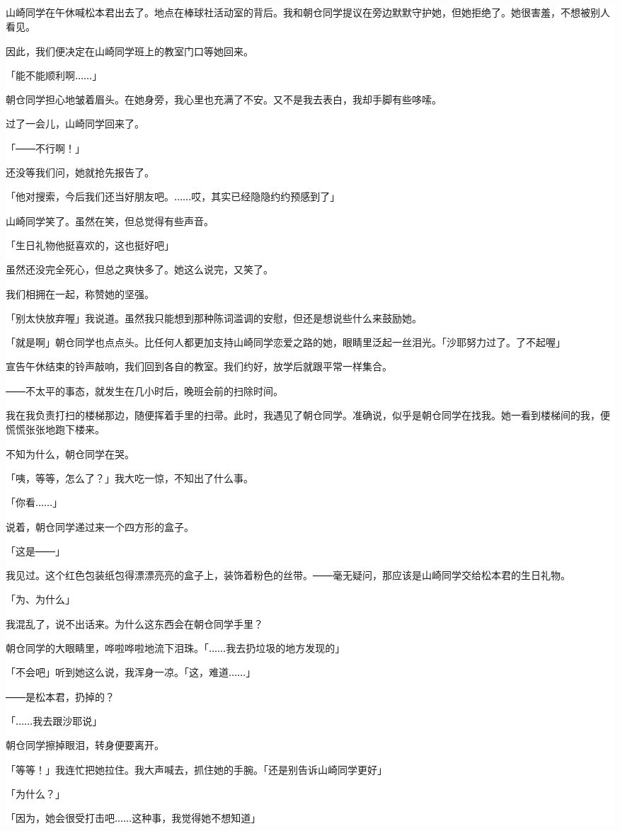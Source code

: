 山崎同学在午休喊松本君出去了。地点在棒球社活动室的背后。我和朝仓同学提议在旁边默默守护她，但她拒绝了。她很害羞，不想被别人看见。

因此，我们便决定在山崎同学班上的教室门口等她回来。

「能不能顺利啊……」

朝仓同学担心地皱着眉头。在她身旁，我心里也充满了不安。又不是我去表白，我却手脚有些哆嗦。

过了一会儿，山崎同学回来了。

「——不行啊！」

还没等我们问，她就抢先报告了。

「他对搜索，今后我们还当好朋友吧。……哎，其实已经隐隐约约预感到了」

山崎同学笑了。虽然在笑，但总觉得有些声音。

「生日礼物他挺喜欢的，这也挺好吧」

虽然还没完全死心，但总之爽快多了。她这么说完，又笑了。

我们相拥在一起，称赞她的坚强。

「别太快放弃喔」我说道。虽然我只能想到那种陈词滥调的安慰，但还是想说些什么来鼓励她。

「就是啊」朝仓同学也点点头。比任何人都更加支持山崎同学恋爱之路的她，眼睛里泛起一丝泪光。「沙耶努力过了。了不起喔」

宣告午休结束的铃声敲响，我们回到各自的教室。我们约好，放学后就跟平常一样集合。

——不太平的事态，就发生在几小时后，晚班会前的扫除时间。

我在我负责打扫的楼梯那边，随便挥着手里的扫帚。此时，我遇见了朝仓同学。准确说，似乎是朝仓同学在找我。她一看到楼梯间的我，便慌慌张张地跑下楼来。

不知为什么，朝仓同学在哭。

「咦，等等，怎么了？」我大吃一惊，不知出了什么事。

「你看……」

说着，朝仓同学递过来一个四方形的盒子。

「这是——」

我见过。这个红色包装纸包得漂漂亮亮的盒子上，装饰着粉色的丝带。——毫无疑问，那应该是山崎同学交给松本君的生日礼物。

「为、为什么」

我混乱了，说不出话来。为什么这东西会在朝仓同学手里？

朝仓同学的大眼睛里，哗啦哗啦地流下泪珠。「……我去扔垃圾的地方发现的」

「不会吧」听到她这么说，我浑身一凉。「这，难道……」

——是松本君，扔掉的？

「……我去跟沙耶说」

朝仓同学擦掉眼泪，转身便要离开。

「等等！」我连忙把她拉住。我大声喊去，抓住她的手腕。「还是别告诉山崎同学更好」

「为什么？」

「因为，她会很受打击吧……这种事，我觉得她不想知道」
